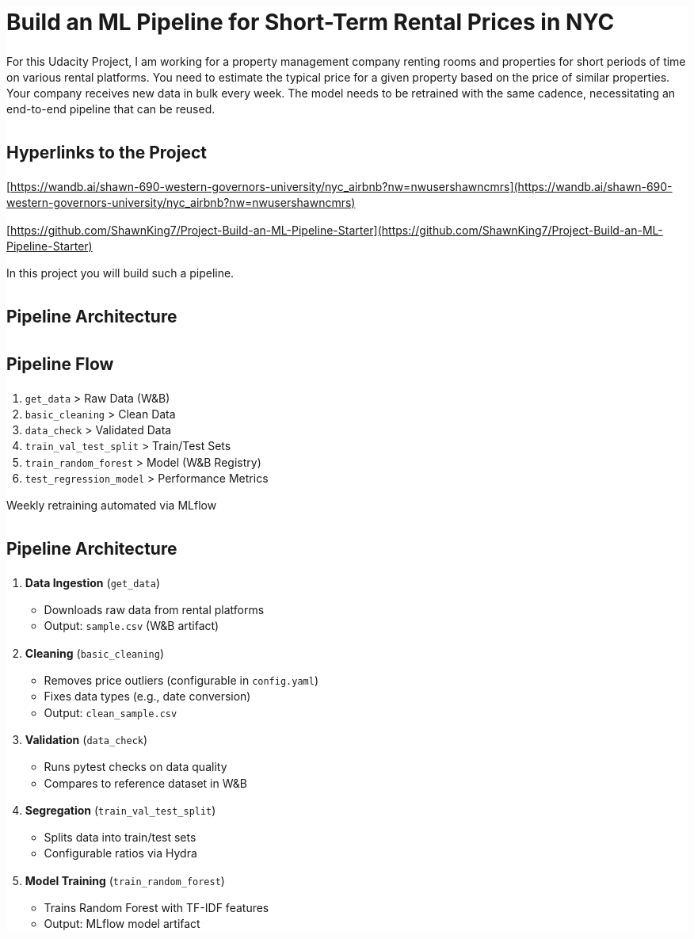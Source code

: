 # Build an ML Pipeline for Short-Term Rental Prices in NYC
For this Udacity Project, I am working for a property management company renting rooms and properties for short periods of 
time on various rental platforms. You need to estimate the typical price for a given property based 
on the price of similar properties. Your company receives new data in bulk every week. The model needs 
to be retrained with the same cadence, necessitating an end-to-end pipeline that can be reused.

## Hyperlinks to the Project
[https://wandb.ai/shawn-690-western-governors-university/nyc_airbnb?nw=nwusershawncmrs](https://wandb.ai/shawn-690-western-governors-university/nyc_airbnb?nw=nwusershawncmrs)

[https://github.com/ShawnKing7/Project-Build-an-ML-Pipeline-Starter](https://github.com/ShawnKing7/Project-Build-an-ML-Pipeline-Starter)

In this project you will build such a pipeline.

## Pipeline Architecture

## Pipeline Flow
1. `get_data` > Raw Data (W&B)  
2. `basic_cleaning` > Clean Data  
3. `data_check` > Validated Data  
4. `train_val_test_split` > Train/Test Sets  
5. `train_random_forest` > Model (W&B Registry)  
6. `test_regression_model` > Performance Metrics  

Weekly retraining automated via MLflow  

## Pipeline Architecture

1. **Data Ingestion** (`get_data`)  
   - Downloads raw data from rental platforms  
   - Output: `sample.csv` (W&B artifact)  

2. **Cleaning** (`basic_cleaning`)  
   - Removes price outliers (configurable in `config.yaml`)  
   - Fixes data types (e.g., date conversion)  
   - Output: `clean_sample.csv`  

3. **Validation** (`data_check`)  
   - Runs pytest checks on data quality  
   - Compares to reference dataset in W&B  

4. **Segregation** (`train_val_test_split`)  
   - Splits data into train/test sets  
   - Configurable ratios via Hydra  

5. **Model Training** (`train_random_forest`)  
   - Trains Random Forest with TF-IDF features  
   - Output: MLflow model artifact  

